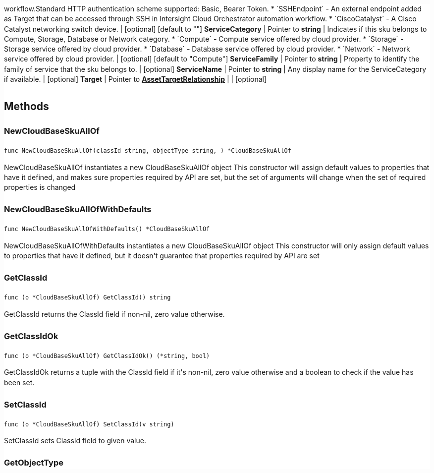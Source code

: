 workflow.Standard HTTP authentication scheme supported: Basic, Bearer Token. * &#x60;SSHEndpoint&#x60; - An external endpoint added as Target that can be accessed through SSH in Intersight Cloud Orchestrator automation workflow. * &#x60;CiscoCatalyst&#x60; - A Cisco Catalyst networking switch device. | [optional] [default to ""]
**ServiceCategory** | Pointer to **string** | Indicates if this sku belongs to Compute, Storage, Database or Network category. * &#x60;Compute&#x60; - Compute service offered by cloud provider. * &#x60;Storage&#x60; - Storage service offered by cloud provider. * &#x60;Database&#x60; - Database service offered by cloud provider. * &#x60;Network&#x60; - Network service offered by cloud provider. | [optional] [default to "Compute"]
**ServiceFamily** | Pointer to **string** | Property to identify the family of service that the sku belongs to. | [optional] 
**ServiceName** | Pointer to **string** | Any display name for the ServiceCategory if available. | [optional] 
**Target** | Pointer to [**AssetTargetRelationship**](AssetTargetRelationship.md) |  | [optional] 

## Methods

### NewCloudBaseSkuAllOf

`func NewCloudBaseSkuAllOf(classId string, objectType string, ) *CloudBaseSkuAllOf`

NewCloudBaseSkuAllOf instantiates a new CloudBaseSkuAllOf object
This constructor will assign default values to properties that have it defined,
and makes sure properties required by API are set, but the set of arguments
will change when the set of required properties is changed

### NewCloudBaseSkuAllOfWithDefaults

`func NewCloudBaseSkuAllOfWithDefaults() *CloudBaseSkuAllOf`

NewCloudBaseSkuAllOfWithDefaults instantiates a new CloudBaseSkuAllOf object
This constructor will only assign default values to properties that have it defined,
but it doesn't guarantee that properties required by API are set

### GetClassId

`func (o *CloudBaseSkuAllOf) GetClassId() string`

GetClassId returns the ClassId field if non-nil, zero value otherwise.

### GetClassIdOk

`func (o *CloudBaseSkuAllOf) GetClassIdOk() (*string, bool)`

GetClassIdOk returns a tuple with the ClassId field if it's non-nil, zero value otherwise
and a boolean to check if the value has been set.

### SetClassId

`func (o *CloudBaseSkuAllOf) SetClassId(v string)`

SetClassId sets ClassId field to given value.


### GetObjectType
